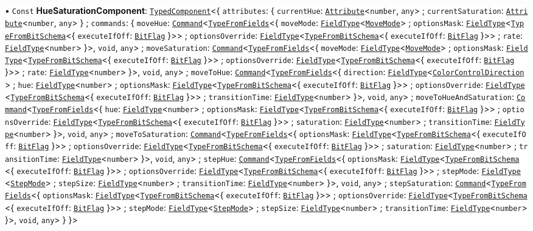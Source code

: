 • `Const` **HueSaturationComponent**: [`TypedComponent`](../interfaces/cluster_export.ClusterFactory.TypedComponent.md)\<\{ `attributes`: \{ `currentHue`: [`Attribute`](../interfaces/cluster_export.Attribute.md)\<`number`, `any`\> ; `currentSaturation`: [`Attribute`](../interfaces/cluster_export.Attribute.md)\<`number`, `any`\>  } ; `commands`: \{ `moveHue`: [`Command`](../interfaces/cluster_export.Command.md)\<[`TypeFromFields`](tlv_export.md#typefromfields)\<\{ `moveMode`: [`FieldType`](../interfaces/tlv_export.FieldType.md)\<[`MoveMode`](../enums/cluster_export.ColorControl.MoveMode.md)\> ; `optionsMask`: [`FieldType`](../interfaces/tlv_export.FieldType.md)\<[`TypeFromBitSchema`](schema_export.md#typefrombitschema)\<\{ `executeIfOff`: [`BitFlag`](schema_export.md#bitflag)  }\>\> ; `optionsOverride`: [`FieldType`](../interfaces/tlv_export.FieldType.md)\<[`TypeFromBitSchema`](schema_export.md#typefrombitschema)\<\{ `executeIfOff`: [`BitFlag`](schema_export.md#bitflag)  }\>\> ; `rate`: [`FieldType`](../interfaces/tlv_export.FieldType.md)\<`number`\>  }\>, `void`, `any`\> ; `moveSaturation`: [`Command`](../interfaces/cluster_export.Command.md)\<[`TypeFromFields`](tlv_export.md#typefromfields)\<\{ `moveMode`: [`FieldType`](../interfaces/tlv_export.FieldType.md)\<[`MoveMode`](../enums/cluster_export.ColorControl.MoveMode.md)\> ; `optionsMask`: [`FieldType`](../interfaces/tlv_export.FieldType.md)\<[`TypeFromBitSchema`](schema_export.md#typefrombitschema)\<\{ `executeIfOff`: [`BitFlag`](schema_export.md#bitflag)  }\>\> ; `optionsOverride`: [`FieldType`](../interfaces/tlv_export.FieldType.md)\<[`TypeFromBitSchema`](schema_export.md#typefrombitschema)\<\{ `executeIfOff`: [`BitFlag`](schema_export.md#bitflag)  }\>\> ; `rate`: [`FieldType`](../interfaces/tlv_export.FieldType.md)\<`number`\>  }\>, `void`, `any`\> ; `moveToHue`: [`Command`](../interfaces/cluster_export.Command.md)\<[`TypeFromFields`](tlv_export.md#typefromfields)\<\{ `direction`: [`FieldType`](../interfaces/tlv_export.FieldType.md)\<[`ColorControlDirection`](../enums/cluster_export.ColorControl.ColorControlDirection.md)\> ; `hue`: [`FieldType`](../interfaces/tlv_export.FieldType.md)\<`number`\> ; `optionsMask`: [`FieldType`](../interfaces/tlv_export.FieldType.md)\<[`TypeFromBitSchema`](schema_export.md#typefrombitschema)\<\{ `executeIfOff`: [`BitFlag`](schema_export.md#bitflag)  }\>\> ; `optionsOverride`: [`FieldType`](../interfaces/tlv_export.FieldType.md)\<[`TypeFromBitSchema`](schema_export.md#typefrombitschema)\<\{ `executeIfOff`: [`BitFlag`](schema_export.md#bitflag)  }\>\> ; `transitionTime`: [`FieldType`](../interfaces/tlv_export.FieldType.md)\<`number`\>  }\>, `void`, `any`\> ; `moveToHueAndSaturation`: [`Command`](../interfaces/cluster_export.Command.md)\<[`TypeFromFields`](tlv_export.md#typefromfields)\<\{ `hue`: [`FieldType`](../interfaces/tlv_export.FieldType.md)\<`number`\> ; `optionsMask`: [`FieldType`](../interfaces/tlv_export.FieldType.md)\<[`TypeFromBitSchema`](schema_export.md#typefrombitschema)\<\{ `executeIfOff`: [`BitFlag`](schema_export.md#bitflag)  }\>\> ; `optionsOverride`: [`FieldType`](../interfaces/tlv_export.FieldType.md)\<[`TypeFromBitSchema`](schema_export.md#typefrombitschema)\<\{ `executeIfOff`: [`BitFlag`](schema_export.md#bitflag)  }\>\> ; `saturation`: [`FieldType`](../interfaces/tlv_export.FieldType.md)\<`number`\> ; `transitionTime`: [`FieldType`](../interfaces/tlv_export.FieldType.md)\<`number`\>  }\>, `void`, `any`\> ; `moveToSaturation`: [`Command`](../interfaces/cluster_export.Command.md)\<[`TypeFromFields`](tlv_export.md#typefromfields)\<\{ `optionsMask`: [`FieldType`](../interfaces/tlv_export.FieldType.md)\<[`TypeFromBitSchema`](schema_export.md#typefrombitschema)\<\{ `executeIfOff`: [`BitFlag`](schema_export.md#bitflag)  }\>\> ; `optionsOverride`: [`FieldType`](../interfaces/tlv_export.FieldType.md)\<[`TypeFromBitSchema`](schema_export.md#typefrombitschema)\<\{ `executeIfOff`: [`BitFlag`](schema_export.md#bitflag)  }\>\> ; `saturation`: [`FieldType`](../interfaces/tlv_export.FieldType.md)\<`number`\> ; `transitionTime`: [`FieldType`](../interfaces/tlv_export.FieldType.md)\<`number`\>  }\>, `void`, `any`\> ; `stepHue`: [`Command`](../interfaces/cluster_export.Command.md)\<[`TypeFromFields`](tlv_export.md#typefromfields)\<\{ `optionsMask`: [`FieldType`](../interfaces/tlv_export.FieldType.md)\<[`TypeFromBitSchema`](schema_export.md#typefrombitschema)\<\{ `executeIfOff`: [`BitFlag`](schema_export.md#bitflag)  }\>\> ; `optionsOverride`: [`FieldType`](../interfaces/tlv_export.FieldType.md)\<[`TypeFromBitSchema`](schema_export.md#typefrombitschema)\<\{ `executeIfOff`: [`BitFlag`](schema_export.md#bitflag)  }\>\> ; `stepMode`: [`FieldType`](../interfaces/tlv_export.FieldType.md)\<[`StepMode`](../enums/cluster_export.ColorControl.StepMode.md)\> ; `stepSize`: [`FieldType`](../interfaces/tlv_export.FieldType.md)\<`number`\> ; `transitionTime`: [`FieldType`](../interfaces/tlv_export.FieldType.md)\<`number`\>  }\>, `void`, `any`\> ; `stepSaturation`: [`Command`](../interfaces/cluster_export.Command.md)\<[`TypeFromFields`](tlv_export.md#typefromfields)\<\{ `optionsMask`: [`FieldType`](../interfaces/tlv_export.FieldType.md)\<[`TypeFromBitSchema`](schema_export.md#typefrombitschema)\<\{ `executeIfOff`: [`BitFlag`](schema_export.md#bitflag)  }\>\> ; `optionsOverride`: [`FieldType`](../interfaces/tlv_export.FieldType.md)\<[`TypeFromBitSchema`](schema_export.md#typefrombitschema)\<\{ `executeIfOff`: [`BitFlag`](schema_export.md#bitflag)  }\>\> ; `stepMode`: [`FieldType`](../interfaces/tlv_export.FieldType.md)\<[`StepMode`](../enums/cluster_export.ColorControl.StepMode.md)\> ; `stepSize`: [`FieldType`](../interfaces/tlv_export.FieldType.md)\<`number`\> ; `transitionTime`: [`FieldType`](../interfaces/tlv_export.FieldType.md)\<`number`\>  }\>, `void`, `any`\>  }  }\>
